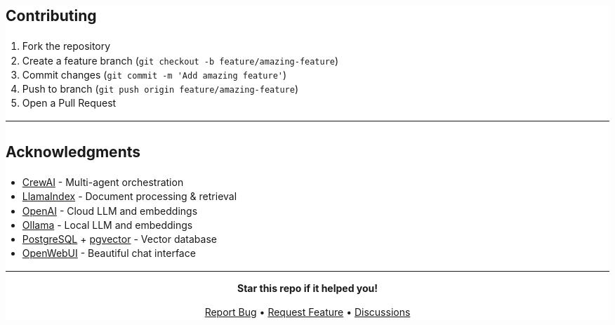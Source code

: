 
## Contributing

1. Fork the repository
2. Create a feature branch (`git checkout -b feature/amazing-feature`)
3. Commit changes (`git commit -m 'Add amazing feature'`)
4. Push to branch (`git push origin feature/amazing-feature`)
5. Open a Pull Request

---


## Acknowledgments

- [CrewAI](https://crewai.com) - Multi-agent orchestration
- [LlamaIndex](https://llamaindex.ai) - Document processing & retrieval
- [OpenAI](https://openai.com) - Cloud LLM and embeddings
- [Ollama](https://ollama.ai) - Local LLM and embeddings
- [PostgreSQL](https://postgresql.org) + [pgvector](https://github.com/pgvector/pgvector) - Vector database
- [OpenWebUI](https://openwebui.com) - Beautiful chat interface

---

<div align="center">

**Star this repo if it helped you!**

[Report Bug](https://github.com/your-repo/issues) • [Request Feature](https://github.com/your-repo/issues) • [Discussions](https://github.com/your-repo/discussions)

</div>

